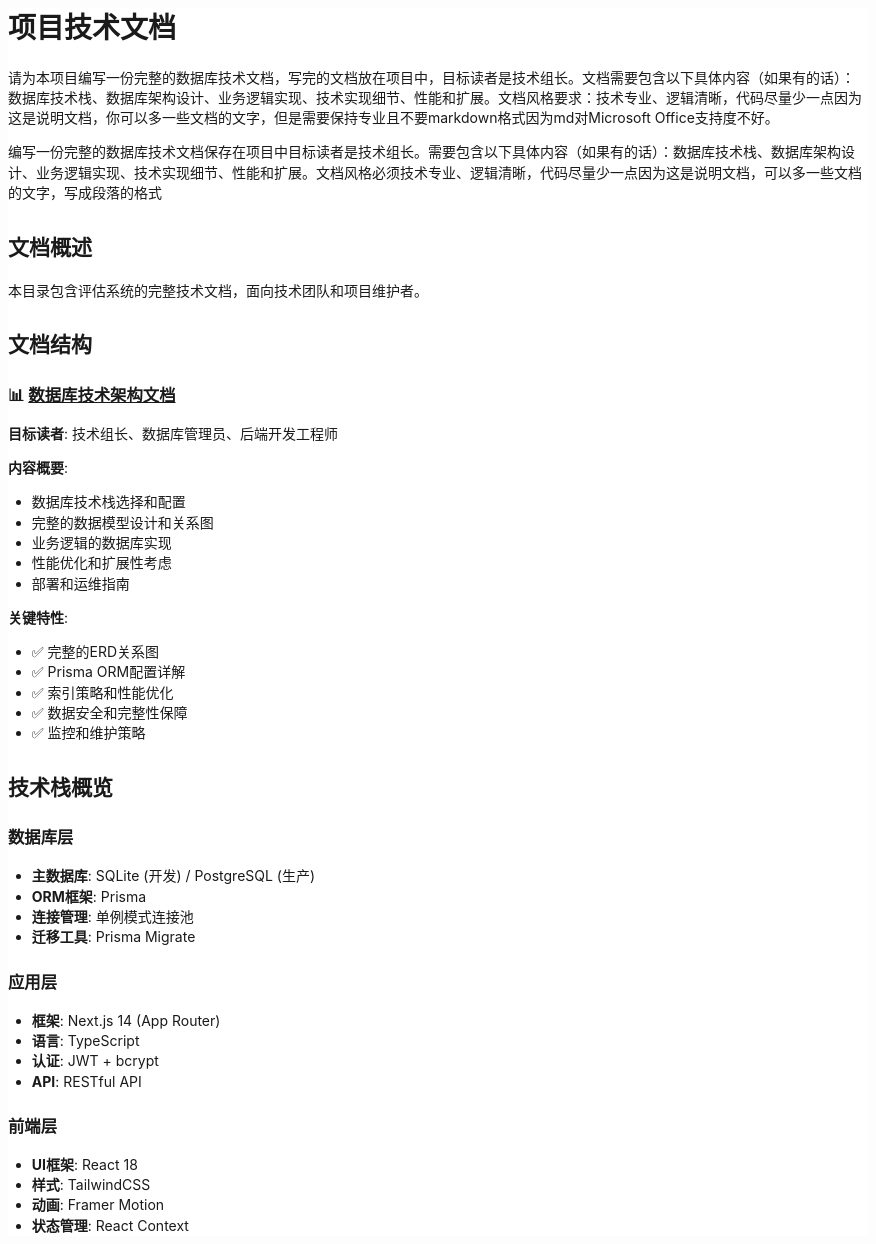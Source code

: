 # 项目技术文档
请为本项目编写一份完整的数据库技术文档，写完的文档放在项目中，目标读者是技术组长。文档需要包含以下具体内容（如果有的话）：数据库技术栈、数据库架构设计、业务逻辑实现、技术实现细节、性能和扩展。文档风格要求：技术专业、逻辑清晰，代码尽量少一点因为这是说明文档，你可以多一些文档的文字，但是需要保持专业且不要markdown格式因为md对Microsoft Office支持度不好。

编写一份完整的数据库技术文档保存在项目中目标读者是技术组长。需要包含以下具体内容（如果有的话）：数据库技术栈、数据库架构设计、业务逻辑实现、技术实现细节、性能和扩展。文档风格必须技术专业、逻辑清晰，代码尽量少一点因为这是说明文档，可以多一些文档的文字，写成段落的格式
## 文档概述

本目录包含评估系统的完整技术文档，面向技术团队和项目维护者。

## 文档结构

### 📊 [数据库技术架构文档](./database-architecture.md)

**目标读者**: 技术组长、数据库管理员、后端开发工程师

**内容概要**:
- 数据库技术栈选择和配置
- 完整的数据模型设计和关系图
- 业务逻辑的数据库实现
- 性能优化和扩展性考虑
- 部署和运维指南

**关键特性**:
- ✅ 完整的ERD关系图
- ✅ Prisma ORM配置详解
- ✅ 索引策略和性能优化
- ✅ 数据安全和完整性保障
- ✅ 监控和维护策略

## 技术栈概览

### 数据库层
- **主数据库**: SQLite (开发) / PostgreSQL (生产)
- **ORM框架**: Prisma
- **连接管理**: 单例模式连接池
- **迁移工具**: Prisma Migrate

### 应用层
- **框架**: Next.js 14 (App Router)
- **语言**: TypeScript
- **认证**: JWT + bcrypt
- **API**: RESTful API

### 前端层
- **UI框架**: React 18
- **样式**: TailwindCSS
- **动画**: Framer Motion
- **状态管理**: React Context
